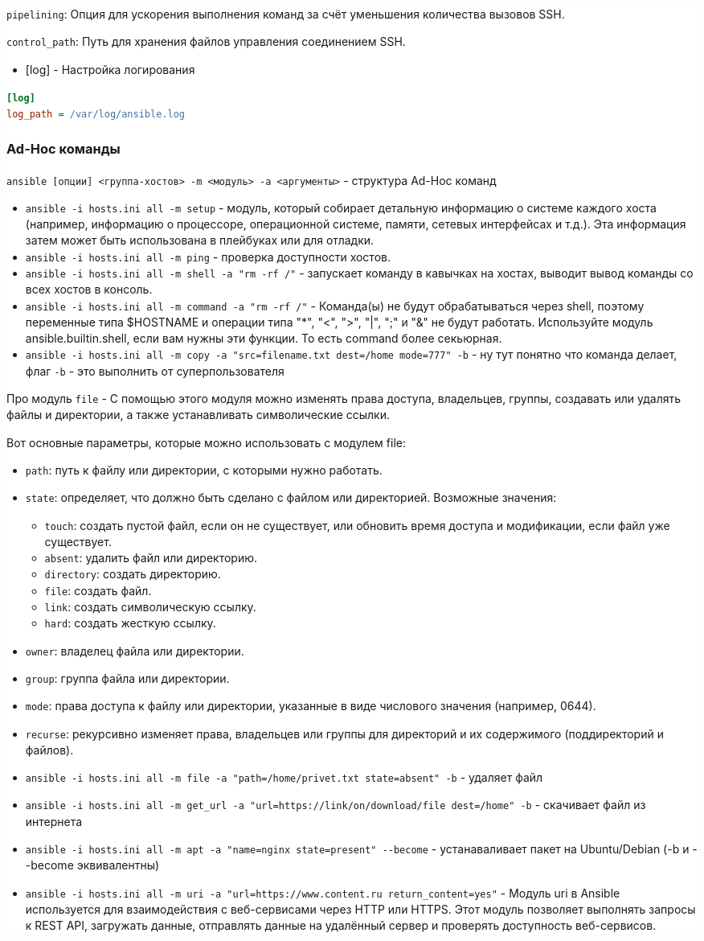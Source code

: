 `pipelining`: Опция для ускорения выполнения команд за счёт уменьшения количества вызовов SSH.

`control_path`: Путь для хранения файлов управления соединением SSH.
-  [log] - Настройка логирования
```ini
[log]
log_path = /var/log/ansible.log
```
### Ad-Hoc команды
`ansible [опции] <группа-хостов> -m <модуль> -a <аргументы>` - структура Ad-Hoc команд

- `ansible -i hosts.ini all -m setup` - модуль, который собирает детальную информацию о системе каждого хоста (например, информацию о процессоре, операционной системе, памяти, сетевых интерфейсах и т.д.). Эта информация затем может быть использована в плейбуках или для отладки.
- `ansible -i hosts.ini all -m ping` - проверка доступности хостов.
- `ansible -i hosts.ini all -m shell -a "rm -rf /"` - запускает команду в кавычках на хостах, выводит вывод команды со всех хостов в консоль. 
- `ansible -i hosts.ini all -m command -a "rm -rf /"` - Команда(ы) не будут обрабатываться через shell, поэтому переменные типа $HOSTNAME и операции типа "*", "<", ">", "|", ";" и "&" не будут работать. Используйте модуль ansible.builtin.shell, если вам нужны эти функции. То есть command более секьюрная.
- `ansible -i hosts.ini all -m copy -a "src=filename.txt dest=/home mode=777" -b` - ну тут понятно что команда делает, флаг `-b` - это выполнить от суперпользователя 

Про модуль `file` -  С помощью этого модуля можно изменять права доступа, владельцев, группы, создавать или удалять файлы и директории, а также устанавливать символические ссылки. 

Вот основные параметры, которые можно использовать с модулем file:

- `path`: путь к файлу или директории, с которыми нужно работать.
- `state`: определяет, что должно быть сделано с файлом или директорией. Возможные значения:
    - `touch`: создать пустой файл, если он не существует, или обновить время доступа и модификации, если файл уже существует.
    - `absent`: удалить файл или директорию.
    - `directory`: создать директорию.
    - `file`: создать файл.
    - `link`: создать символическую ссылку.
    - `hard`: создать жесткую ссылку.
- `owner`: владелец файла или директории.
- `group`: группа файла или директории.
- `mode`: права доступа к файлу или директории, указанные в виде числового значения (например, 0644).
- `recurse`: рекурсивно изменяет права, владельцев или группы для директорий и их содержимого (поддиректорий и файлов).

- `ansible -i hosts.ini all -m file -a "path=/home/privet.txt state=absent" -b` - удаляет файл
- `ansible -i hosts.ini all -m get_url -a "url=https://link/on/download/file dest=/home" -b` - скачивает файл из интернета
- `ansible -i hosts.ini all -m apt -a "name=nginx state=present" --become` - устанаваливает пакет на Ubuntu/Debian (-b и --become эквивалентны)
- `ansible -i hosts.ini all -m uri -a "url=https://www.content.ru return_content=yes"` - Модуль uri в Ansible используется для взаимодействия с веб-сервисами через HTTP или HTTPS. Этот модуль позволяет выполнять запросы к REST API, загружать данные, отправлять данные на удалённый сервер и проверять доступность веб-сервисов.
